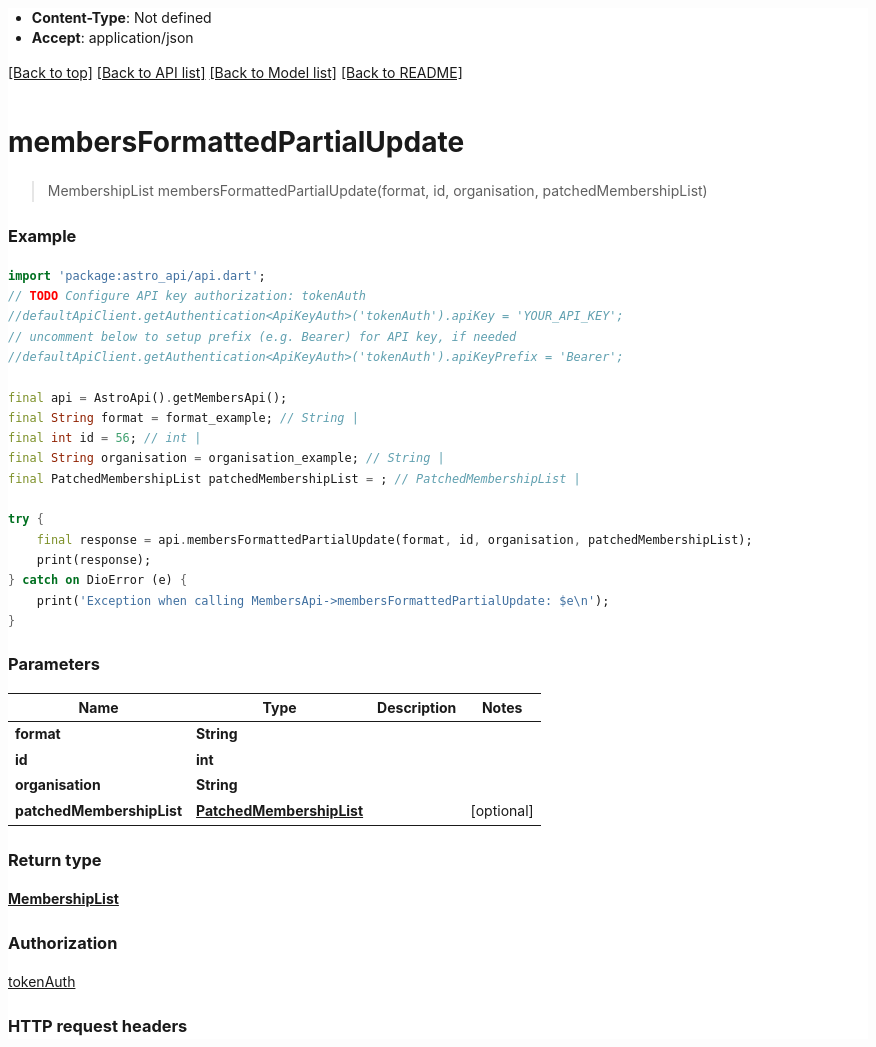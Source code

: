  - **Content-Type**: Not defined
 - **Accept**: application/json

[[Back to top]](#) [[Back to API list]](../README.md#documentation-for-api-endpoints) [[Back to Model list]](../README.md#documentation-for-models) [[Back to README]](../README.md)

# **membersFormattedPartialUpdate**
> MembershipList membersFormattedPartialUpdate(format, id, organisation, patchedMembershipList)



### Example
```dart
import 'package:astro_api/api.dart';
// TODO Configure API key authorization: tokenAuth
//defaultApiClient.getAuthentication<ApiKeyAuth>('tokenAuth').apiKey = 'YOUR_API_KEY';
// uncomment below to setup prefix (e.g. Bearer) for API key, if needed
//defaultApiClient.getAuthentication<ApiKeyAuth>('tokenAuth').apiKeyPrefix = 'Bearer';

final api = AstroApi().getMembersApi();
final String format = format_example; // String | 
final int id = 56; // int | 
final String organisation = organisation_example; // String | 
final PatchedMembershipList patchedMembershipList = ; // PatchedMembershipList | 

try {
    final response = api.membersFormattedPartialUpdate(format, id, organisation, patchedMembershipList);
    print(response);
} catch on DioError (e) {
    print('Exception when calling MembersApi->membersFormattedPartialUpdate: $e\n');
}
```

### Parameters

Name | Type | Description  | Notes
------------- | ------------- | ------------- | -------------
 **format** | **String**|  | 
 **id** | **int**|  | 
 **organisation** | **String**|  | 
 **patchedMembershipList** | [**PatchedMembershipList**](PatchedMembershipList.md)|  | [optional] 

### Return type

[**MembershipList**](MembershipList.md)

### Authorization

[tokenAuth](../README.md#tokenAuth)

### HTTP request headers
